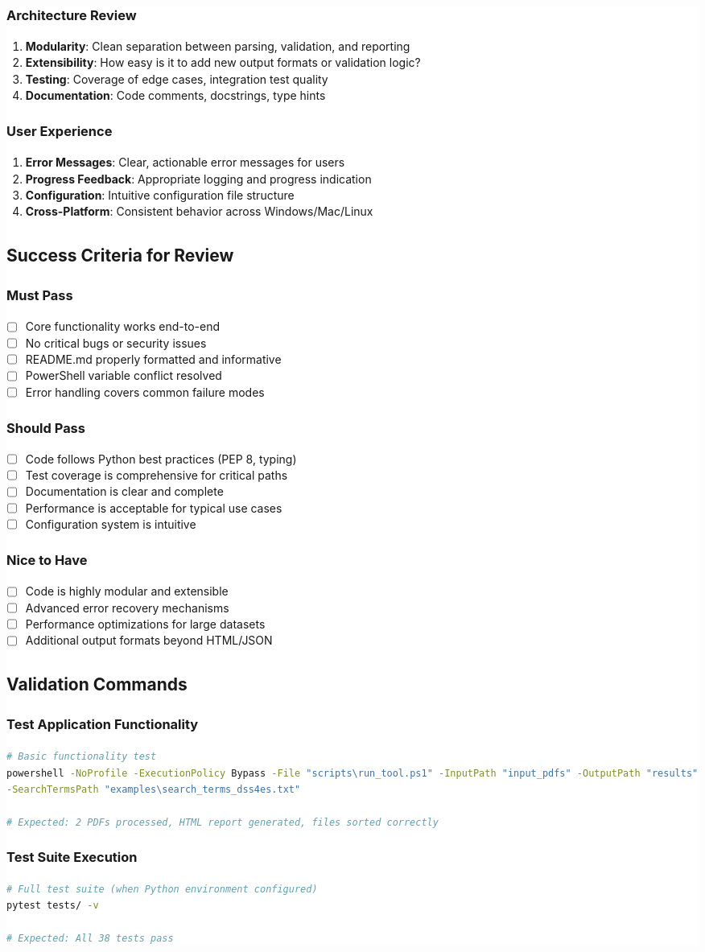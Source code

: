 ### Architecture Review
1. **Modularity**: Clean separation between parsing, validation, and reporting
2. **Extensibility**: How easy is it to add new output formats or validation logic?
3. **Testing**: Coverage of edge cases, integration test quality
4. **Documentation**: Code comments, docstrings, type hints

### User Experience
1. **Error Messages**: Clear, actionable error messages for users
2. **Progress Feedback**: Appropriate logging and progress indication  
3. **Configuration**: Intuitive configuration file structure
4. **Cross-Platform**: Consistent behavior across Windows/Mac/Linux

## Success Criteria for Review

### Must Pass
- [ ] Core functionality works end-to-end
- [ ] No critical bugs or security issues
- [ ] README.md properly formatted and informative
- [ ] PowerShell variable conflict resolved
- [ ] Error handling covers common failure modes

### Should Pass
- [ ] Code follows Python best practices (PEP 8, typing)
- [ ] Test coverage is comprehensive for critical paths
- [ ] Documentation is clear and complete
- [ ] Performance is acceptable for typical use cases
- [ ] Configuration system is intuitive

### Nice to Have
- [ ] Code is highly modular and extensible
- [ ] Advanced error recovery mechanisms
- [ ] Performance optimizations for large datasets
- [ ] Additional output formats beyond HTML/JSON

## Validation Commands

### Test Application Functionality
```bash
# Basic functionality test
powershell -NoProfile -ExecutionPolicy Bypass -File "scripts\run_tool.ps1" -InputPath "input_pdfs" -OutputPath "results" -SearchTermsPath "examples\search_terms_dss4es.txt"

# Expected: 2 PDFs processed, HTML report generated, files sorted correctly
```

### Test Suite Execution
```bash  
# Full test suite (when Python environment configured)
pytest tests/ -v

# Expected: All 38 tests pass
```
